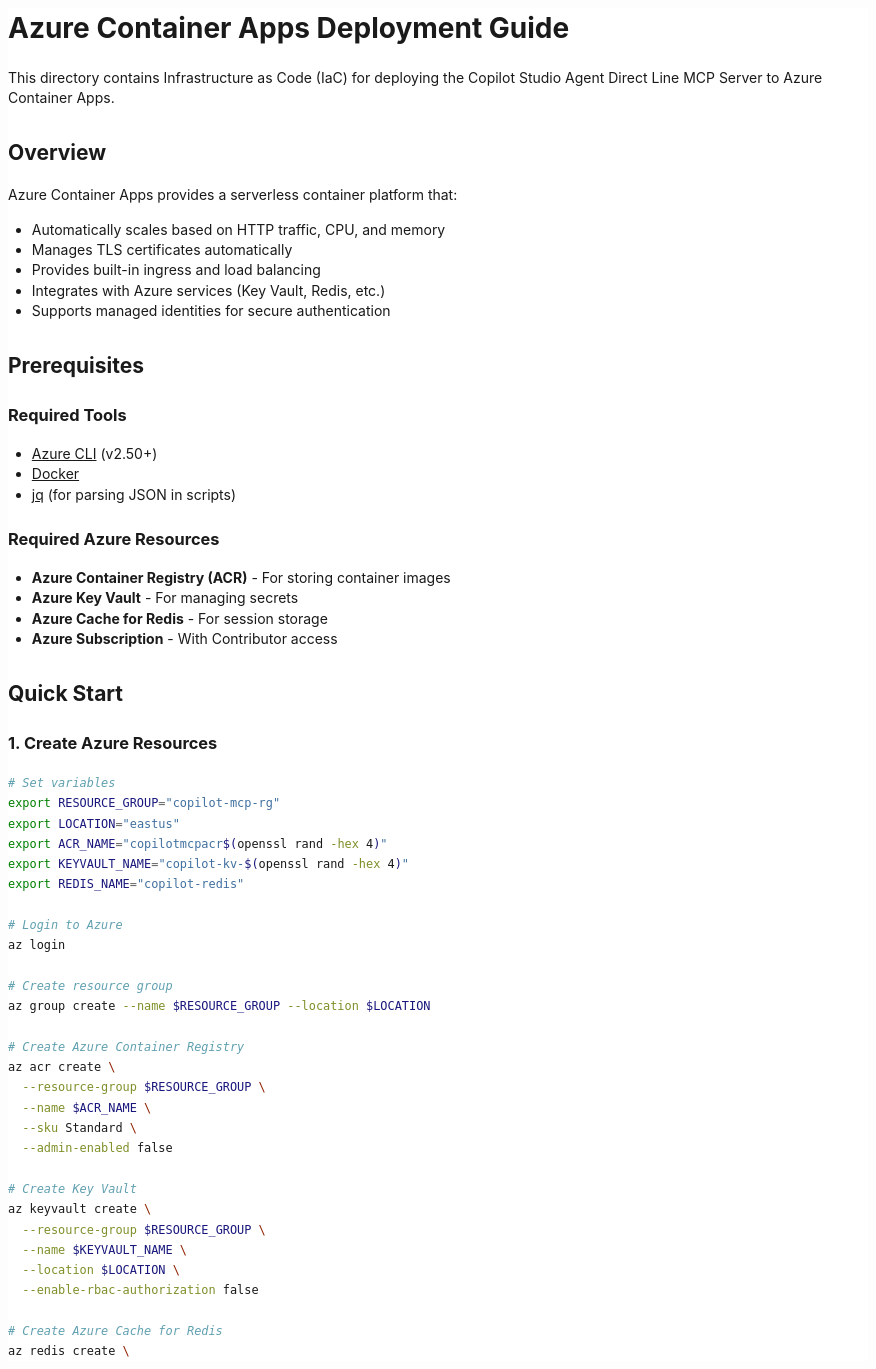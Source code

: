 # Azure Container Apps Deployment Guide

This directory contains Infrastructure as Code (IaC) for deploying the Copilot Studio Agent Direct Line MCP Server to Azure Container Apps.

## Overview

Azure Container Apps provides a serverless container platform that:
- Automatically scales based on HTTP traffic, CPU, and memory
- Manages TLS certificates automatically
- Provides built-in ingress and load balancing
- Integrates with Azure services (Key Vault, Redis, etc.)
- Supports managed identities for secure authentication

## Prerequisites

### Required Tools
- [Azure CLI](https://docs.microsoft.com/en-us/cli/azure/install-azure-cli) (v2.50+)
- [Docker](https://docs.docker.com/get-docker/)
- [jq](https://stedolan.github.io/jq/) (for parsing JSON in scripts)

### Required Azure Resources
- **Azure Container Registry (ACR)** - For storing container images
- **Azure Key Vault** - For managing secrets
- **Azure Cache for Redis** - For session storage
- **Azure Subscription** - With Contributor access

## Quick Start

### 1. Create Azure Resources

```bash
# Set variables
export RESOURCE_GROUP="copilot-mcp-rg"
export LOCATION="eastus"
export ACR_NAME="copilotmcpacr$(openssl rand -hex 4)"
export KEYVAULT_NAME="copilot-kv-$(openssl rand -hex 4)"
export REDIS_NAME="copilot-redis"

# Login to Azure
az login

# Create resource group
az group create --name $RESOURCE_GROUP --location $LOCATION

# Create Azure Container Registry
az acr create \
  --resource-group $RESOURCE_GROUP \
  --name $ACR_NAME \
  --sku Standard \
  --admin-enabled false

# Create Key Vault
az keyvault create \
  --resource-group $RESOURCE_GROUP \
  --name $KEYVAULT_NAME \
  --location $LOCATION \
  --enable-rbac-authorization false

# Create Azure Cache for Redis
az redis create \
```
